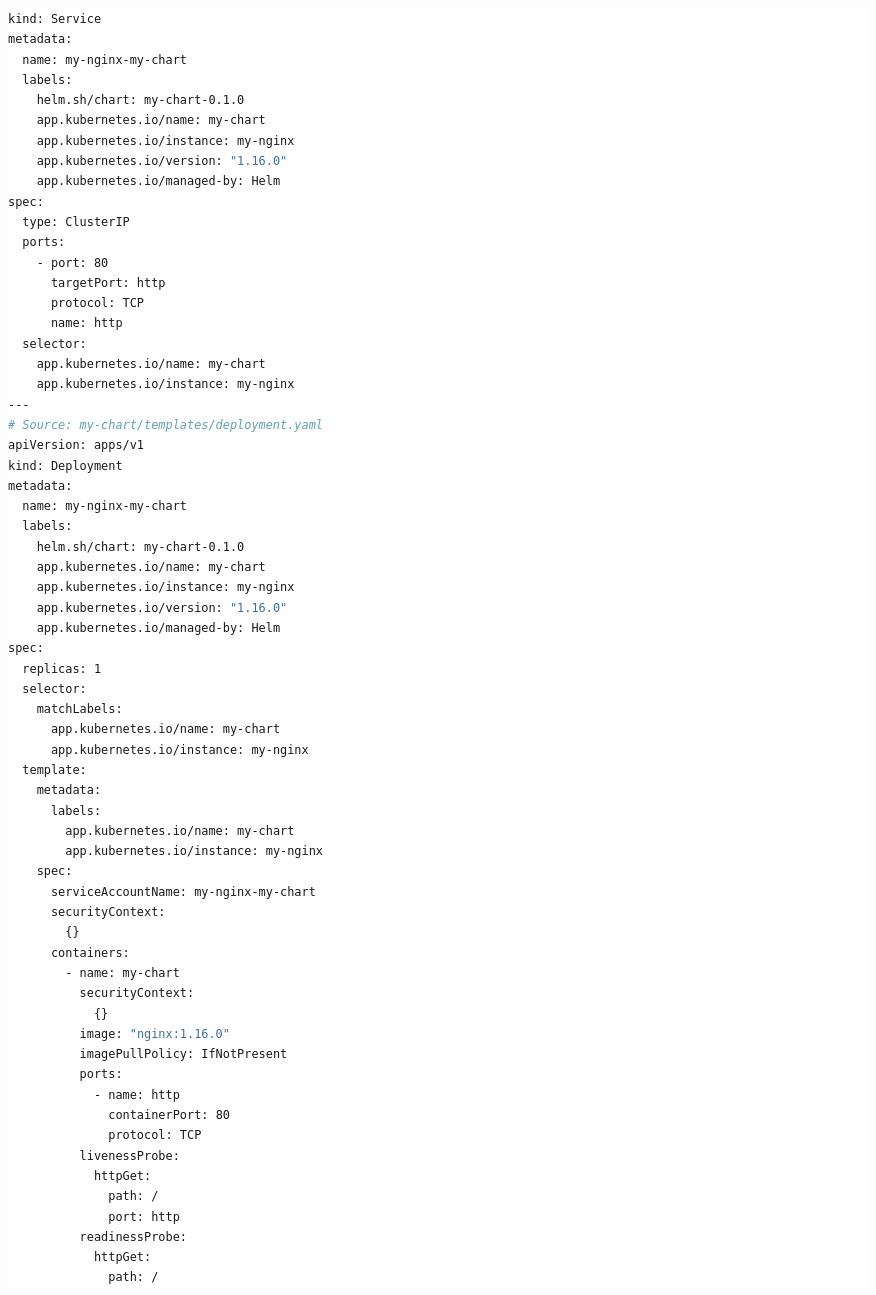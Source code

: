 ```bash
kind: Service
metadata:
  name: my-nginx-my-chart
  labels:
    helm.sh/chart: my-chart-0.1.0
    app.kubernetes.io/name: my-chart
    app.kubernetes.io/instance: my-nginx
    app.kubernetes.io/version: "1.16.0"
    app.kubernetes.io/managed-by: Helm
spec:
  type: ClusterIP
  ports:
    - port: 80
      targetPort: http
      protocol: TCP
      name: http
  selector:
    app.kubernetes.io/name: my-chart
    app.kubernetes.io/instance: my-nginx
---
# Source: my-chart/templates/deployment.yaml
apiVersion: apps/v1
kind: Deployment
metadata:
  name: my-nginx-my-chart
  labels:
    helm.sh/chart: my-chart-0.1.0
    app.kubernetes.io/name: my-chart
    app.kubernetes.io/instance: my-nginx
    app.kubernetes.io/version: "1.16.0"
    app.kubernetes.io/managed-by: Helm
spec:
  replicas: 1
  selector:
    matchLabels:
      app.kubernetes.io/name: my-chart
      app.kubernetes.io/instance: my-nginx
  template:
    metadata:
      labels:
        app.kubernetes.io/name: my-chart
        app.kubernetes.io/instance: my-nginx
    spec:
      serviceAccountName: my-nginx-my-chart
      securityContext:
        {}
      containers:
        - name: my-chart
          securityContext:
            {}
          image: "nginx:1.16.0"
          imagePullPolicy: IfNotPresent
          ports:
            - name: http
              containerPort: 80
              protocol: TCP
          livenessProbe:
            httpGet:
              path: /
              port: http
          readinessProbe:
            httpGet:
              path: /
```